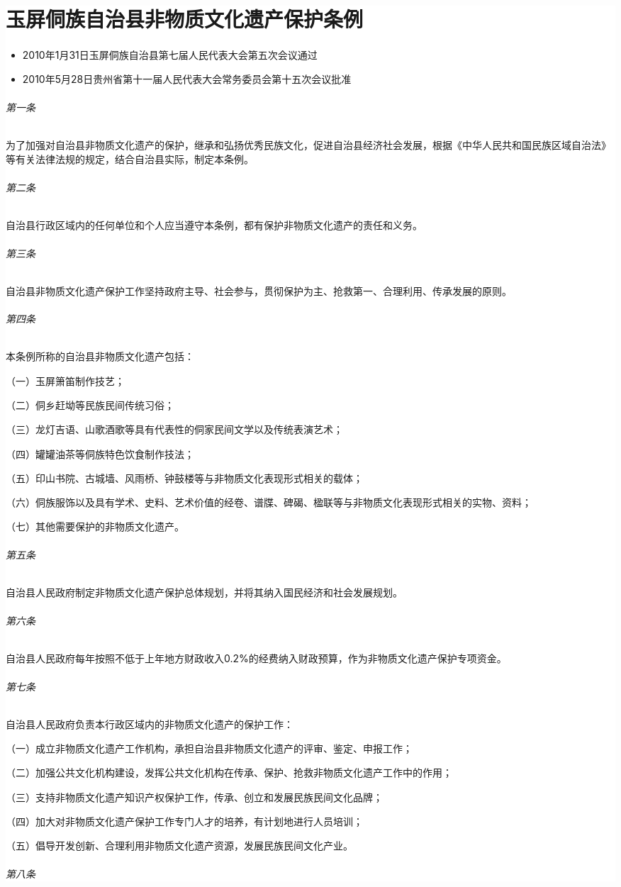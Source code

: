 # 玉屏侗族自治县非物质文化遗产保护条例

- 2010年1月31日玉屏侗族自治县第七届人民代表大会第五次会议通过

- 2010年5月28日贵州省第十一届人民代表大会常务委员会第十五次会议批准



###### 第一条

为了加强对自治县非物质文化遗产的保护，继承和弘扬优秀民族文化，促进自治县经济社会发展，根据《中华人民共和国民族区域自治法》等有关法律法规的规定，结合自治县实际，制定本条例。

###### 第二条

自治县行政区域内的任何单位和个人应当遵守本条例，都有保护非物质文化遗产的责任和义务。

###### 第三条

自治县非物质文化遗产保护工作坚持政府主导、社会参与，贯彻保护为主、抢救第一、合理利用、传承发展的原则。

###### 第四条

本条例所称的自治县非物质文化遗产包括：

（一）玉屏箫笛制作技艺；

（二）侗乡赶坳等民族民间传统习俗；

（三）龙灯吉语、山歌酒歌等具有代表性的侗家民间文学以及传统表演艺术；

（四）罐罐油茶等侗族特色饮食制作技法；

（五）印山书院、古城墙、风雨桥、钟鼓楼等与非物质文化表现形式相关的载体；

（六）侗族服饰以及具有学术、史料、艺术价值的经卷、谱牒、碑碣、楹联等与非物质文化表现形式相关的实物、资料；

（七）其他需要保护的非物质文化遗产。

###### 第五条

自治县人民政府制定非物质文化遗产保护总体规划，并将其纳入国民经济和社会发展规划。

###### 第六条

自治县人民政府每年按照不低于上年地方财政收入0.2%的经费纳入财政预算，作为非物质文化遗产保护专项资金。

###### 第七条

自治县人民政府负责本行政区域内的非物质文化遗产的保护工作：

（一）成立非物质文化遗产工作机构，承担自治县非物质文化遗产的评审、鉴定、申报工作；

（二）加强公共文化机构建设，发挥公共文化机构在传承、保护、抢救非物质文化遗产工作中的作用；

（三）支持非物质文化遗产知识产权保护工作，传承、创立和发展民族民间文化品牌；

（四）加大对非物质文化遗产保护工作专门人才的培养，有计划地进行人员培训；

（五）倡导开发创新、合理利用非物质文化遗产资源，发展民族民间文化产业。

###### 第八条
